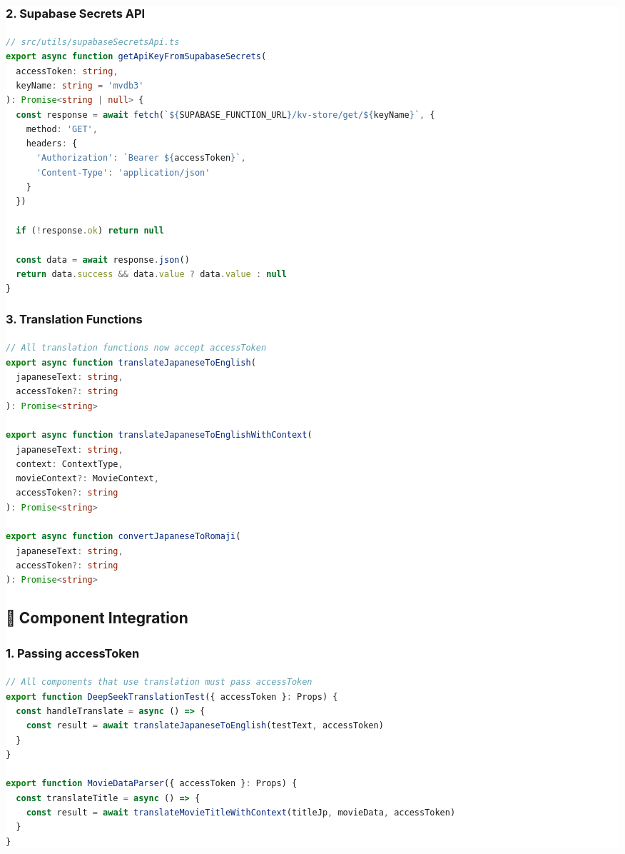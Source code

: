 ### **2. Supabase Secrets API**
```typescript
// src/utils/supabaseSecretsApi.ts
export async function getApiKeyFromSupabaseSecrets(
  accessToken: string, 
  keyName: string = 'mvdb3'
): Promise<string | null> {
  const response = await fetch(`${SUPABASE_FUNCTION_URL}/kv-store/get/${keyName}`, {
    method: 'GET',
    headers: {
      'Authorization': `Bearer ${accessToken}`,
      'Content-Type': 'application/json'
    }
  })
  
  if (!response.ok) return null
  
  const data = await response.json()
  return data.success && data.value ? data.value : null
}
```

### **3. Translation Functions**
```typescript
// All translation functions now accept accessToken
export async function translateJapaneseToEnglish(
  japaneseText: string, 
  accessToken?: string
): Promise<string>

export async function translateJapaneseToEnglishWithContext(
  japaneseText: string, 
  context: ContextType,
  movieContext?: MovieContext,
  accessToken?: string
): Promise<string>

export async function convertJapaneseToRomaji(
  japaneseText: string, 
  accessToken?: string
): Promise<string>
```

## 🎯 **Component Integration**

### **1. Passing accessToken**
```typescript
// All components that use translation must pass accessToken
export function DeepSeekTranslationTest({ accessToken }: Props) {
  const handleTranslate = async () => {
    const result = await translateJapaneseToEnglish(testText, accessToken)
  }
}

export function MovieDataParser({ accessToken }: Props) {
  const translateTitle = async () => {
    const result = await translateMovieTitleWithContext(titleJp, movieData, accessToken)
  }
}
```
